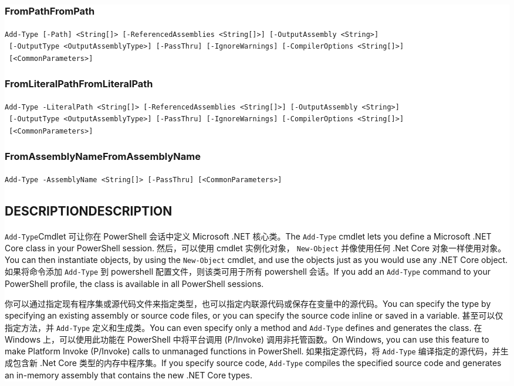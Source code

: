 ### <span data-ttu-id="b11b7-109">FromPath</span><span class="sxs-lookup"><span data-stu-id="b11b7-109">FromPath</span></span>

```
Add-Type [-Path] <String[]> [-ReferencedAssemblies <String[]>] [-OutputAssembly <String>]
 [-OutputType <OutputAssemblyType>] [-PassThru] [-IgnoreWarnings] [-CompilerOptions <String[]>]
 [<CommonParameters>]
```

### <span data-ttu-id="b11b7-110">FromLiteralPath</span><span class="sxs-lookup"><span data-stu-id="b11b7-110">FromLiteralPath</span></span>

```
Add-Type -LiteralPath <String[]> [-ReferencedAssemblies <String[]>] [-OutputAssembly <String>]
 [-OutputType <OutputAssemblyType>] [-PassThru] [-IgnoreWarnings] [-CompilerOptions <String[]>]
 [<CommonParameters>]
```

### <span data-ttu-id="b11b7-111">FromAssemblyName</span><span class="sxs-lookup"><span data-stu-id="b11b7-111">FromAssemblyName</span></span>

```
Add-Type -AssemblyName <String[]> [-PassThru] [<CommonParameters>]
```

## <span data-ttu-id="b11b7-112">DESCRIPTION</span><span class="sxs-lookup"><span data-stu-id="b11b7-112">DESCRIPTION</span></span>

<span data-ttu-id="b11b7-113">`Add-Type`Cmdlet 可让你在 PowerShell 会话中定义 Microsoft .NET 核心类。</span><span class="sxs-lookup"><span data-stu-id="b11b7-113">The `Add-Type` cmdlet lets you define a Microsoft .NET Core class in your PowerShell session.</span></span> <span data-ttu-id="b11b7-114">然后，可以使用 cmdlet 实例化对象， `New-Object` 并像使用任何 .Net Core 对象一样使用对象。</span><span class="sxs-lookup"><span data-stu-id="b11b7-114">You can then instantiate objects, by using the `New-Object` cmdlet, and use the objects just as you would use any .NET Core object.</span></span> <span data-ttu-id="b11b7-115">如果将命令添加 `Add-Type` 到 powershell 配置文件，则该类可用于所有 powershell 会话。</span><span class="sxs-lookup"><span data-stu-id="b11b7-115">If you add an `Add-Type` command to your PowerShell profile, the class is available in all PowerShell sessions.</span></span>

<span data-ttu-id="b11b7-116">你可以通过指定现有程序集或源代码文件来指定类型，也可以指定内联源代码或保存在变量中的源代码。</span><span class="sxs-lookup"><span data-stu-id="b11b7-116">You can specify the type by specifying an existing assembly or source code files, or you can specify the source code inline or saved in a variable.</span></span> <span data-ttu-id="b11b7-117">甚至可以仅指定方法，并 `Add-Type` 定义和生成类。</span><span class="sxs-lookup"><span data-stu-id="b11b7-117">You can even specify only a method and `Add-Type` defines and generates the class.</span></span> <span data-ttu-id="b11b7-118">在 Windows 上，可以使用此功能在 PowerShell 中将平台调用 (P/Invoke) 调用非托管函数。</span><span class="sxs-lookup"><span data-stu-id="b11b7-118">On Windows, you can use this feature to make Platform Invoke (P/Invoke) calls to unmanaged functions in PowerShell.</span></span> <span data-ttu-id="b11b7-119">如果指定源代码，将 `Add-Type` 编译指定的源代码，并生成包含新 .Net Core 类型的内存中程序集。</span><span class="sxs-lookup"><span data-stu-id="b11b7-119">If you specify source code, `Add-Type` compiles the specified source code and generates an in-memory assembly that contains the new .NET Core types.</span></span>
